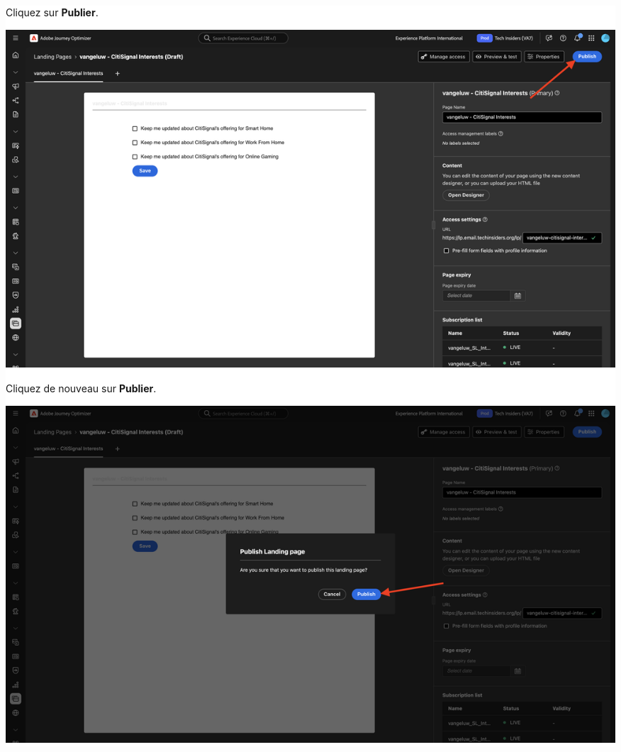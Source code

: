 
Cliquez sur **Publier**.

![Landing pages](./images/lp31.png)

Cliquez de nouveau sur **Publier**.

![Landing pages](./images/lp32.png)
